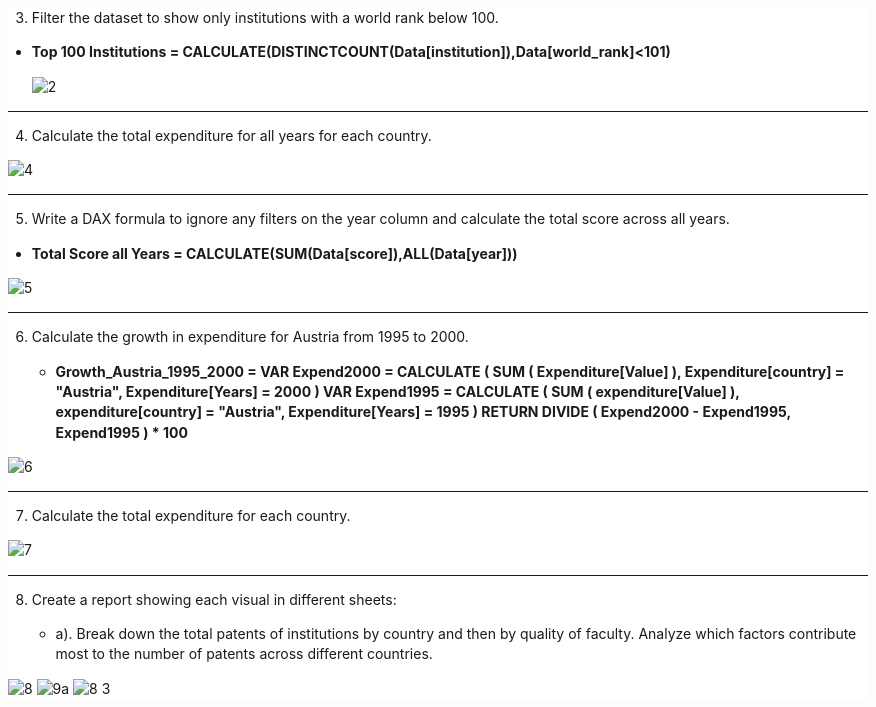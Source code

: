
3. Filter the dataset to show only institutions with a world rank below 100.
   
 - **Top 100 Institutions = CALCULATE(DISTINCTCOUNT(Data[institution]),Data[world_rank]<101)**
   
   <img width="581" height="329" alt="2" src="https://github.com/user-attachments/assets/fae86d86-ebee-491a-888c-a788d6c38bf3" />

---

4. Calculate the total expenditure for all years for each country.
<img width="883" height="482" alt="4" src="https://github.com/user-attachments/assets/c9829ea2-190c-4991-9d55-015a1e823553" />

---

5. Write a DAX formula to ignore any filters on the year column and calculate the total
score across all years.

- **Total Score all Years = CALCULATE(SUM(Data[score]),ALL(Data[year]))**

<img width="422" height="302" alt="5" src="https://github.com/user-attachments/assets/489d4bc4-6f0a-4c50-aa1a-fcc7d65f9b28" />

---

6. Calculate the growth in expenditure for Austria from 1995 to 2000.

   - **Growth_Austria_1995_2000 = 
VAR Expend2000 =
CALCULATE ( SUM ( Expenditure[Value] ),
Expenditure[country] = "Austria",
Expenditure[Years] = 2000
)
VAR Expend1995 =
CALCULATE ( SUM ( expenditure[Value] ),
expenditure[country] = "Austria",
Expenditure[Years] = 1995
)
RETURN
DIVIDE ( Expend2000 - Expend1995, Expend1995 ) * 100**

<img width="251" height="100" alt="6" src="https://github.com/user-attachments/assets/2b6e9974-17c6-42ca-94f5-4a729b9219e1" />

---

7. Calculate the total expenditure for each country.
<img width="623" height="277" alt="7" src="https://github.com/user-attachments/assets/baef78a8-f4eb-4ec9-b464-03a83a867889" />

---

8. Create a report showing each visual in different sheets:

   - a). Break down the total patents of institutions by country and then by quality of
faculty. Analyze which factors contribute most to the number of patents across
different countries.

<img width="471" height="466" alt="8" src="https://github.com/user-attachments/assets/76c50c0c-8925-4629-b184-a49764702c47" />
<img width="866" height="453" alt="9a" src="https://github.com/user-attachments/assets/a63324d2-0f4f-47c7-a685-f5e9395b1e69" />
<img width="825" height="303" alt="8 3" src="https://github.com/user-attachments/assets/cb4bf135-a1ee-4018-8d4e-683256856b40" />
